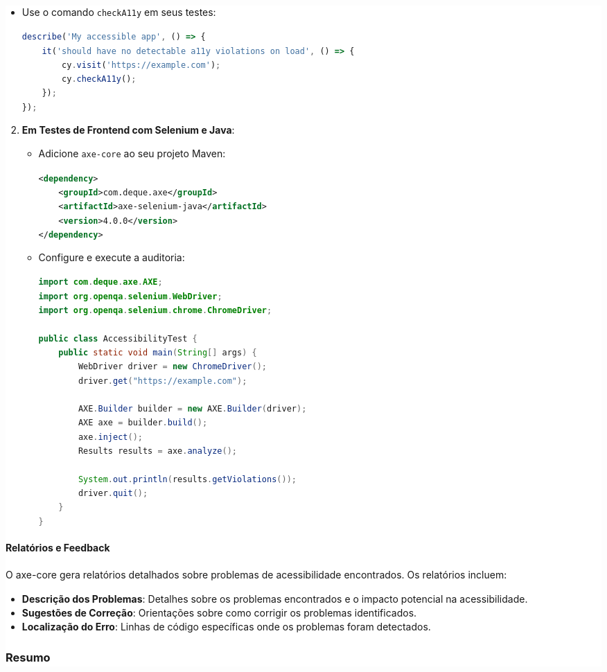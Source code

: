    - Use o comando `checkA11y` em seus testes:

     ```javascript
     describe('My accessible app', () => {
         it('should have no detectable a11y violations on load', () => {
             cy.visit('https://example.com');
             cy.checkA11y();
         });
     });
     ```

2. **Em Testes de Frontend com Selenium e Java**:
   - Adicione `axe-core` ao seu projeto Maven:

     ```xml
     <dependency>
         <groupId>com.deque.axe</groupId>
         <artifactId>axe-selenium-java</artifactId>
         <version>4.0.0</version>
     </dependency>
     ```

   - Configure e execute a auditoria:

     ```java
     import com.deque.axe.AXE;
     import org.openqa.selenium.WebDriver;
     import org.openqa.selenium.chrome.ChromeDriver;

     public class AccessibilityTest {
         public static void main(String[] args) {
             WebDriver driver = new ChromeDriver();
             driver.get("https://example.com");

             AXE.Builder builder = new AXE.Builder(driver);
             AXE axe = builder.build();
             axe.inject();
             Results results = axe.analyze();

             System.out.println(results.getViolations());
             driver.quit();
         }
     }
     ```

#### Relatórios e Feedback

O axe-core gera relatórios detalhados sobre problemas de acessibilidade encontrados. Os relatórios incluem:
- **Descrição dos Problemas**: Detalhes sobre os problemas encontrados e o impacto potencial na acessibilidade.
- **Sugestões de Correção**: Orientações sobre como corrigir os problemas identificados.
- **Localização do Erro**: Linhas de código específicas onde os problemas foram detectados.

### Resumo
